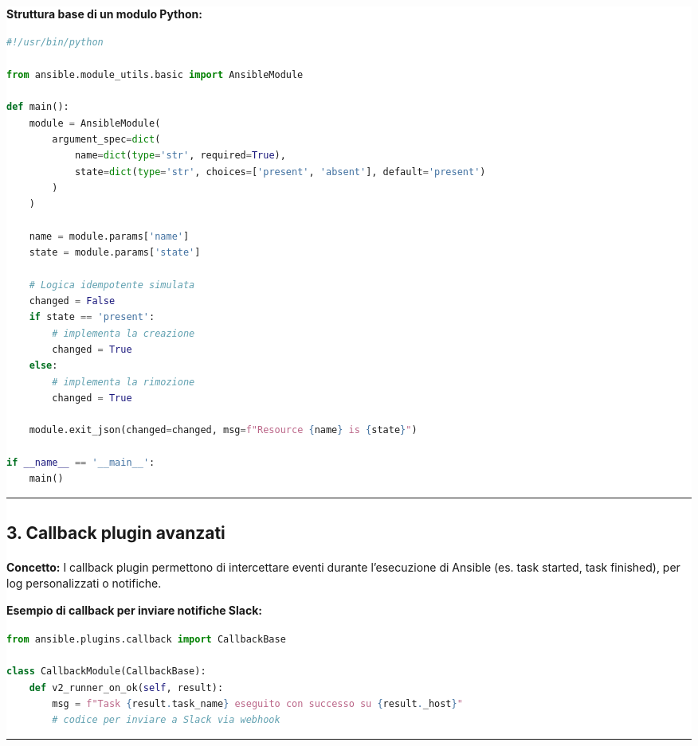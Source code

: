 **Struttura base di un modulo Python:**

```python
#!/usr/bin/python

from ansible.module_utils.basic import AnsibleModule

def main():
    module = AnsibleModule(
        argument_spec=dict(
            name=dict(type='str', required=True),
            state=dict(type='str', choices=['present', 'absent'], default='present')
        )
    )

    name = module.params['name']
    state = module.params['state']

    # Logica idempotente simulata
    changed = False
    if state == 'present':
        # implementa la creazione
        changed = True
    else:
        # implementa la rimozione
        changed = True

    module.exit_json(changed=changed, msg=f"Resource {name} is {state}")

if __name__ == '__main__':
    main()
```

---

## 3. Callback plugin avanzati

**Concetto:**
I callback plugin permettono di intercettare eventi durante l’esecuzione di Ansible (es. task started, task finished), per log personalizzati o notifiche.

**Esempio di callback per inviare notifiche Slack:**

```python
from ansible.plugins.callback import CallbackBase

class CallbackModule(CallbackBase):
    def v2_runner_on_ok(self, result):
        msg = f"Task {result.task_name} eseguito con successo su {result._host}"
        # codice per inviare a Slack via webhook
```

---

